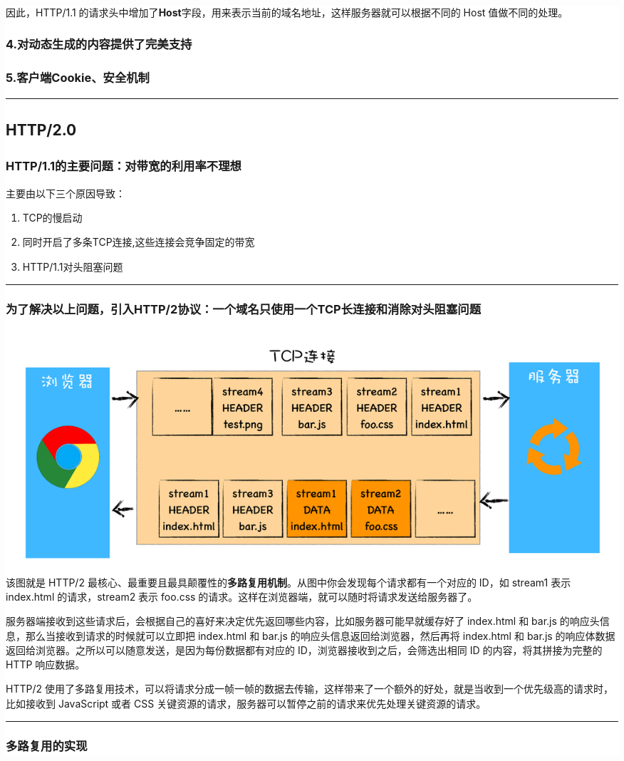   因此，HTTP/1.1 的请求头中增加了**Host**字段，用来表示当前的域名地址，这样服务器就可以根据不同的 Host 值做不同的处理。

### 4.对动态生成的内容提供了完美支持

### 5.客户端Cookie、安全机制
---
## HTTP/2.0
### HTTP/1.1的主要问题：对带宽的利用率不理想
主要由以下三个原因导致：
1. TCP的慢启动

2. 同时开启了多条TCP连接,这些连接会竞争固定的带宽

3. HTTP/1.1对头阻塞问题
---
### 为了解决以上问题，引入HTTP/2协议：一个域名只使用一个TCP长连接和消除对头阻塞问题
![HTTP/2 的多路复用](../assets/http2.jpg "HTTP/2 的多路复用")
该图就是 HTTP/2 最核心、最重要且最具颠覆性的**多路复用机制**。从图中你会发现每个请求都有一个对应的 ID，如 stream1 表示 index.html 的请求，stream2 表示 foo.css 的请求。这样在浏览器端，就可以随时将请求发送给服务器了。

服务器端接收到这些请求后，会根据自己的喜好来决定优先返回哪些内容，比如服务器可能早就缓存好了 index.html 和 bar.js 的响应头信息，那么当接收到请求的时候就可以立即把 index.html 和 bar.js 的响应头信息返回给浏览器，然后再将 index.html 和 bar.js 的响应体数据返回给浏览器。之所以可以随意发送，是因为每份数据都有对应的 ID，浏览器接收到之后，会筛选出相同 ID 的内容，将其拼接为完整的 HTTP 响应数据。

HTTP/2 使用了多路复用技术，可以将请求分成一帧一帧的数据去传输，这样带来了一个额外的好处，就是当收到一个优先级高的请求时，比如接收到 JavaScript 或者 CSS 关键资源的请求，服务器可以暂停之前的请求来优先处理关键资源的请求。

---
### 多路复用的实现